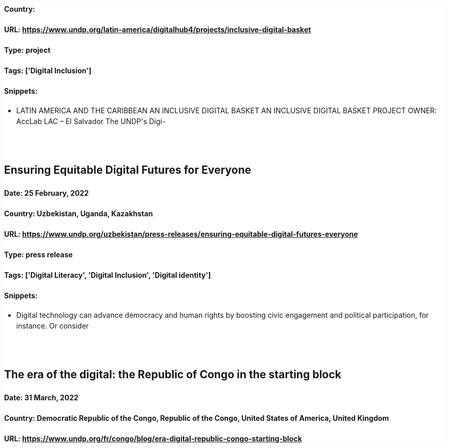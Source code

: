 #### Country: 

#### URL: <a href="https://www.undp.org/latin-america/digitalhub4/projects/inclusive-digital-basket" target="_blank">https://www.undp.org/latin-america/digitalhub4/projects/inclusive-digital-basket</a>

#### Type: project

#### Tags: ['Digital Inclusion']

#### Snippets:
- LATIN AMERICA AND THE CARIBBEAN AN INCLUSIVE DIGITAL BASKET AN INCLUSIVE DIGITAL BASKET PROJECT OWNER: AccLab LAC – El Salvador The UNDP's Digi-
<br/><br/><br/>


## Ensuring Equitable Digital Futures for Everyone

#### Date: 25 February, 2022

#### Country: Uzbekistan, Uganda, Kazakhstan

#### URL: <a href="https://www.undp.org/uzbekistan/press-releases/ensuring-equitable-digital-futures-everyone" target="_blank">https://www.undp.org/uzbekistan/press-releases/ensuring-equitable-digital-futures-everyone</a>

#### Type: press release

#### Tags: ['Digital Literacy', 'Digital Inclusion', 'Digital identity']

#### Snippets:
- Digital technology can advance democracy and human rights by boosting civic engagement and political participation, for instance. Or consider
<br/><br/><br/>


## The era of the digital: the Republic of Congo in the starting block

#### Date: 31 March, 2022

#### Country: Democratic Republic of the Congo, Republic of the Congo, United States of America, United Kingdom

#### URL: <a href="https://www.undp.org/fr/congo/blog/era-digital-republic-congo-starting-block" target="_blank">https://www.undp.org/fr/congo/blog/era-digital-republic-congo-starting-block</a>
